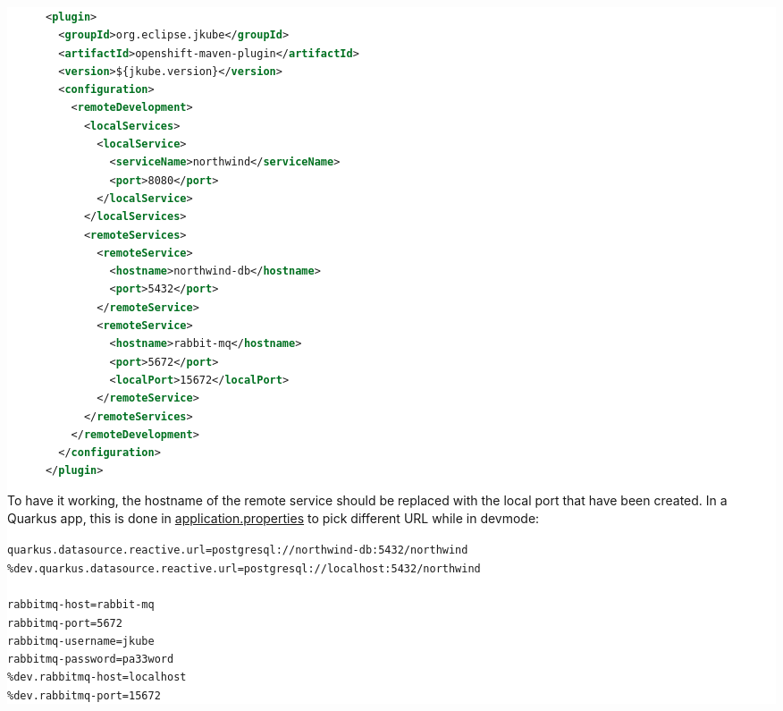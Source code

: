 ```xml
      <plugin>
        <groupId>org.eclipse.jkube</groupId>
        <artifactId>openshift-maven-plugin</artifactId>
        <version>${jkube.version}</version>
        <configuration>
          <remoteDevelopment>
            <localServices>
              <localService>
                <serviceName>northwind</serviceName>
                <port>8080</port>
              </localService>
            </localServices>
            <remoteServices>
              <remoteService>
                <hostname>northwind-db</hostname>
                <port>5432</port>
              </remoteService>
              <remoteService>
                <hostname>rabbit-mq</hostname>
                <port>5672</port>
                <localPort>15672</localPort>
              </remoteService>
            </remoteServices>
          </remoteDevelopment>
        </configuration>
      </plugin>
```

To have it working, the hostname of the remote service should be replaced with the local port that have been created. In a Quarkus app, this is done in [application.properties](./northwind/src/main/resources/application.properties) to pick different URL while in devmode:

```properties
quarkus.datasource.reactive.url=postgresql://northwind-db:5432/northwind
%dev.quarkus.datasource.reactive.url=postgresql://localhost:5432/northwind

rabbitmq-host=rabbit-mq
rabbitmq-port=5672
rabbitmq-username=jkube
rabbitmq-password=pa33word
%dev.rabbitmq-host=localhost
%dev.rabbitmq-port=15672
```

